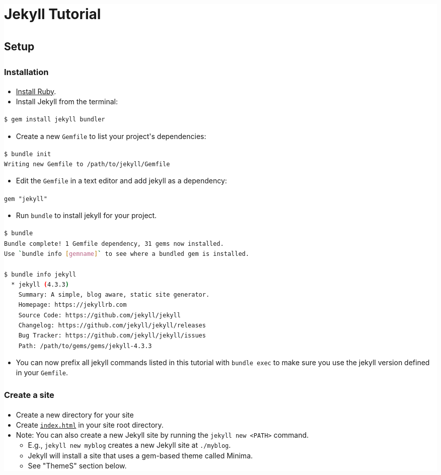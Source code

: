 # Jekyll Tutorial

## Setup

### Installation

- [Install Ruby](https://jekyllrb.com/docs/installation/).
- Install Jekyll from the terminal:

```bash
$ gem install jekyll bundler
```

- Create a new `Gemfile` to list your project's dependencies:

```bash
$ bundle init
Writing new Gemfile to /path/to/jekyll/Gemfile
```

- Edit the `Gemfile` in a text editor and add jekyll as a dependency:

```text
gem "jekyll"
```

- Run `bundle` to install jekyll for your project.

```bash
$ bundle
Bundle complete! 1 Gemfile dependency, 31 gems now installed.
Use `bundle info [gemname]` to see where a bundled gem is installed.

$ bundle info jekyll
  * jekyll (4.3.3)
	Summary: A simple, blog aware, static site generator.
	Homepage: https://jekyllrb.com
	Source Code: https://github.com/jekyll/jekyll
	Changelog: https://github.com/jekyll/jekyll/releases
	Bug Tracker: https://github.com/jekyll/jekyll/issues
	Path: /path/to/gems/gems/jekyll-4.3.3
```

- You can now prefix all jekyll commands listed in this tutorial with `bundle exec` to make sure you use the jekyll version defined in your `Gemfile`.

### Create a site

- Create a new directory for your site
- Create [`index.html`](tutorial_site/index.html) in your site root directory.
- Note: You can also create a new Jekyll site by running the `jekyll new <PATH>` command.
  - E.g., `jekyll new myblog` creates a new Jekyll site at `./myblog`.
  - Jekyll will install a site that uses a gem-based theme called Minima.
  - See "ThemeS" section below.
